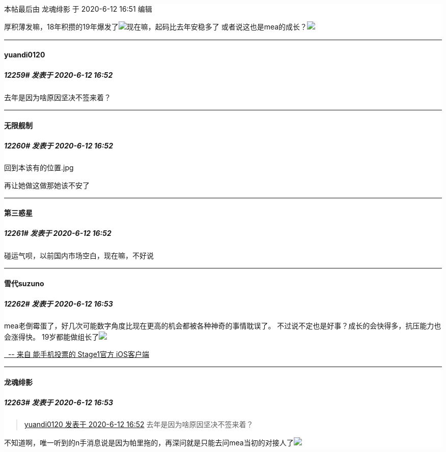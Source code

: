 
 本帖最后由 龙魂绯影 于 2020-6-12 16:51 编辑 

厚积薄发嘛，18年积攒的19年爆发了<img src="https://static.saraba1st.com/image/smiley/face2017/068.png" referrerpolicy="no-referrer">现在嘛，起码比去年安稳多了
或者说这也是mea的成长？<img src="https://static.saraba1st.com/image/smiley/face2017/067.png" referrerpolicy="no-referrer">


-----

####  yuandi0120  
##### 12259#       发表于 2020-6-12 16:52


去年是因为啥原因坚决不签来着？


-----

####  无限舰制  
##### 12260#       发表于 2020-6-12 16:52


回到本该有的位置.jpg


再让她做这做那她该不安了


-----

####  第三惑星  
##### 12261#       发表于 2020-6-12 16:52


碰运气呗，以前国内市场空白，现在嘛，不好说


-----

####  雪代suzuno  
##### 12262#       发表于 2020-6-12 16:53


mea老倒霉蛋了，好几次可能数字角度比现在更高的机会都被各种神奇的事情耽误了。
不过说不定也是好事？成长的会快得多，抗压能力也会涨得快。 19岁都能做组长了<img src="https://static.saraba1st.com/image/smiley/face2017/138.png" referrerpolicy="no-referrer">

[  -- 来自 能手机投票的 Stage1官方 iOS客户端](https://itunes.apple.com/fi/app/saraba1st/id1221237470?mt=8)


-----

####  龙魂绯影  
##### 12263#       发表于 2020-6-12 16:53


<blockquote><a href="httphttps://bbs.saraba1st.com/2b/forum.php?mod=redirect&amp;goto=findpost&amp;pid=47779909&amp;ptid=1929631" target="_blank">yuandi0120 发表于 2020-6-12 16:52</a>
去年是因为啥原因坚决不签来着？</blockquote>
不知道啊，唯一听到的n手消息说是因为帕里拖的，再深问就是只能去问mea当初的对接人了<img src="https://static.saraba1st.com/image/smiley/face2017/068.png" referrerpolicy="no-referrer">
